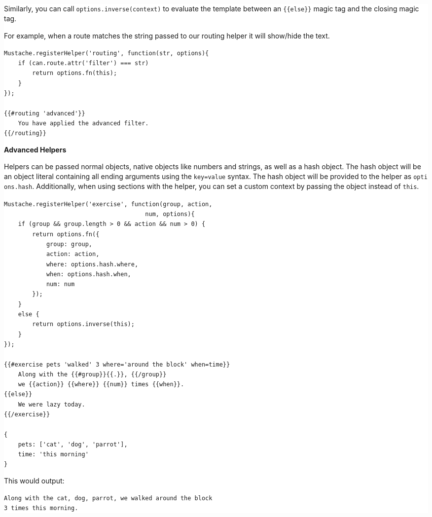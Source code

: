 Similarly, you can call `options.inverse(context)` to evaluate the 
template between an `{{else}}` magic tag and the closing magic tag.

For example, when a route matches the string passed to our
routing helper it will show/hide the text.

	Mustache.registerHelper('routing', function(str, options){
		if (can.route.attr('filter') === str)
			return options.fn(this);
		}
	});

	{{#routing 'advanced'}}
		You have applied the advanced filter.
	{{/routing}}
	
__Advanced Helpers__

Helpers can be passed normal objects, native objects like numbers and strings, as well as a hash object. The hash object will be an object literal containing all ending arguments using the `key=value` syntax. The hash object will be provided to the helper as `options.hash`. Additionally, when using sections with the helper, you can set a custom context by passing the object instead of `this`.

	Mustache.registerHelper('exercise', function(group, action, 
											num, options){
		if (group && group.length > 0 && action && num > 0) {
			return options.fn({
				group: group,
				action: action,
				where: options.hash.where,
				when: options.hash.when,
				num: num
			});
		}
		else {
			return options.inverse(this);
		}
	});

	{{#exercise pets 'walked' 3 where='around the block' when=time}}
		Along with the {{#group}}{{.}}, {{/group}}
		we {{action}} {{where}} {{num}} times {{when}}.
	{{else}}
		We were lazy today.
	{{/exercise}}
	
	{
		pets: ['cat', 'dog', 'parrot'],
		time: 'this morning'
	}
	
This would output:

	Along with the cat, dog, parrot, we walked around the block 
	3 times this morning.
	